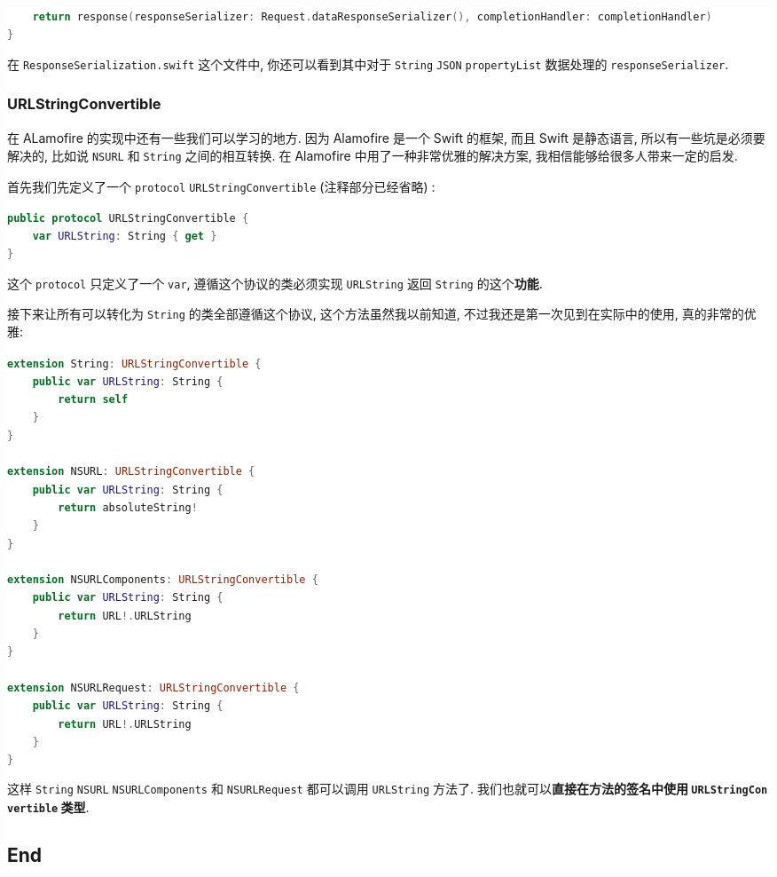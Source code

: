 ~~~swift
    return response(responseSerializer: Request.dataResponseSerializer(), completionHandler: completionHandler)
}
~~~

在 `ResponseSerialization.swift` 这个文件中, 你还可以看到其中对于 `String` `JSON` `propertyList` 数据处理的 `responseSerializer`.

### URLStringConvertible

在 ALamofire 的实现中还有一些我们可以学习的地方. 因为 Alamofire 是一个 Swift 的框架, 而且 Swift 是静态语言, 所以有一些坑是必须要解决的, 比如说 `NSURL` 和 `String` 之间的相互转换. 在 Alamofire 中用了一种非常优雅的解决方案, 我相信能够给很多人带来一定的启发.

首先我们先定义了一个 `protocol` `URLStringConvertible` (注释部分已经省略) :

~~~swift
public protocol URLStringConvertible {
    var URLString: String { get }
}
~~~

这个 `protocol` 只定义了一个 `var`, 遵循这个协议的类必须实现 `URLString` 返回 `String` 的这个**功能**.

接下来让所有可以转化为 `String` 的类全部遵循这个协议, 这个方法虽然我以前知道, 不过我还是第一次见到在实际中的使用, 真的非常的优雅:

~~~swift
extension String: URLStringConvertible {
    public var URLString: String {
        return self
    }
}

extension NSURL: URLStringConvertible {
    public var URLString: String {
        return absoluteString!
    }
}

extension NSURLComponents: URLStringConvertible {
    public var URLString: String {
        return URL!.URLString
    }
}

extension NSURLRequest: URLStringConvertible {
    public var URLString: String {
        return URL!.URLString
    }
}
~~~

这样 `String` `NSURL` `NSURLComponents` 和 `NSURLRequest` 都可以调用 `URLString` 方法了. 我们也就可以**直接在方法的签名中使用 `URLStringConvertible` 类型**.

## End
